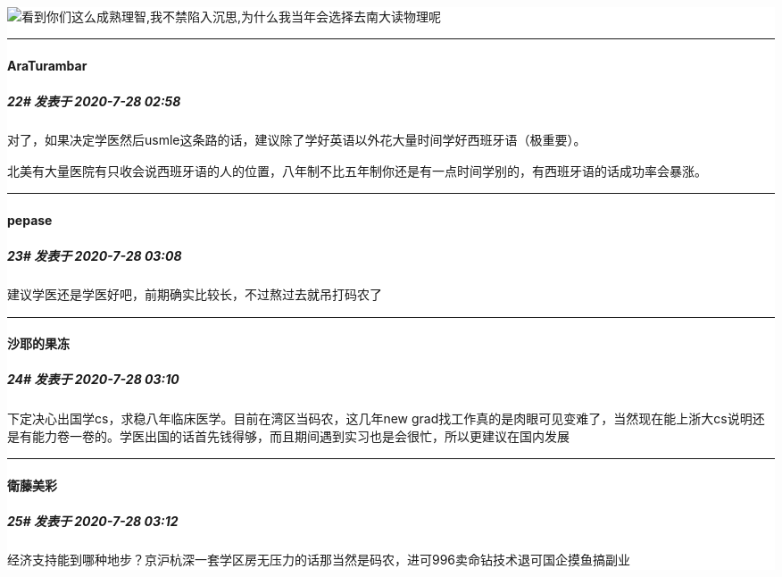 
<img src="https://static.saraba1st.com/image/smiley/face2017/001.png" referrerpolicy="no-referrer">看到你们这么成熟理智,我不禁陷入沉思,为什么我当年会选择去南大读物理呢







*****

####  AraTurambar  
##### 22#       发表于 2020-7-28 02:58




对了，如果决定学医然后usmle这条路的话，建议除了学好英语以外花大量时间学好西班牙语（极重要）。


北美有大量医院有只收会说西班牙语的人的位置，八年制不比五年制你还是有一点时间学别的，有西班牙语的话成功率会暴涨。







*****

####  pepase  
##### 23#       发表于 2020-7-28 03:08




建议学医还是学医好吧，前期确实比较长，不过熬过去就吊打码农了







*****

####  沙耶的果冻  
##### 24#       发表于 2020-7-28 03:10




下定决心出国学cs，求稳八年临床医学。目前在湾区当码农，这几年new grad找工作真的是肉眼可见变难了，当然现在能上浙大cs说明还是有能力卷一卷的。学医出国的话首先钱得够，而且期间遇到实习也是会很忙，所以更建议在国内发展







*****

####  衛藤美彩  
##### 25#       发表于 2020-7-28 03:12




经济支持能到哪种地步？京沪杭深一套学区房无压力的话那当然是码农，进可996卖命钻技术退可国企摸鱼搞副业
